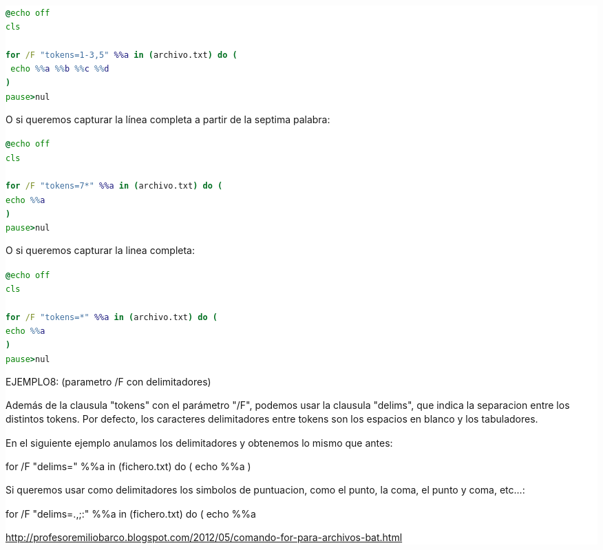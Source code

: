  ```bat
 @echo off
cls

for /F "tokens=1-3,5" %%a in (archivo.txt) do (
  echo %%a %%b %%c %%d
)
pause>nul
 ```

 O si queremos capturar la línea completa a partir de la septima palabra:

  ```bat
 @echo off
cls

for /F "tokens=7*" %%a in (archivo.txt) do (
  echo %%a
)
pause>nul
 ```

O si queremos capturar la linea completa:


  ```bat
 @echo off
cls

for /F "tokens=*" %%a in (archivo.txt) do (
  echo %%a
)
pause>nul
 ```


 EJEMPLO8: (parametro /F con delimitadores)

Además de la clausula "tokens" con el parámetro "/F", podemos usar la clausula "delims", que indica la separacion entre los distintos tokens. Por defecto, los caracteres delimitadores entre tokens son los espacios en blanco y los tabuladores.

En el siguiente ejemplo anulamos los delimitadores y obtenemos lo mismo que antes:

for /F "delims=" %%a in (fichero.txt) do (
  echo %%a
)

Si queremos usar como delimitadores los simbolos de puntuacion, como el punto, la coma, el punto y coma, etc...:

for /F "delims=.,;:" %%a in (fichero.txt) do (
  echo %%a


http://profesoremiliobarco.blogspot.com/2012/05/comando-for-para-archivos-bat.html

